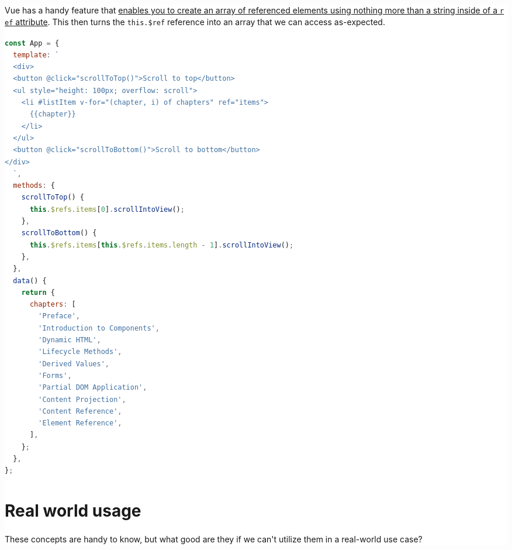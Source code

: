 Vue has a handy feature that [enables you to create an array of referenced elements using nothing more than a string inside of a `ref` attribute](https://vuejs.org/guide/essentials/template-refs.html#refs-inside-v-for). This then turns the `this.$ref` reference into an array that we can access as-expected.

```javascript
const App = {
  template: `
  <div>
  <button @click="scrollToTop()">Scroll to top</button>
  <ul style="height: 100px; overflow: scroll">
    <li #listItem v-for="(chapter, i) of chapters" ref="items">
      {{chapter}}
    </li>
  </ul>
  <button @click="scrollToBottom()">Scroll to bottom</button>
</div>
  `,
  methods: {
    scrollToTop() {
      this.$refs.items[0].scrollIntoView();
    },
    scrollToBottom() {
      this.$refs.items[this.$refs.items.length - 1].scrollIntoView();
    },
  },
  data() {
    return {
      chapters: [
        'Preface',
        'Introduction to Components',
        'Dynamic HTML',
        'Lifecycle Methods',
        'Derived Values',
        'Forms',
        'Partial DOM Application',
        'Content Projection',
        'Content Reference',
        'Element Reference',
      ],
    };
  },
};
```







# Real world usage

These concepts are handy to know, but what good are they if we can't utilize them in a real-world use case?
